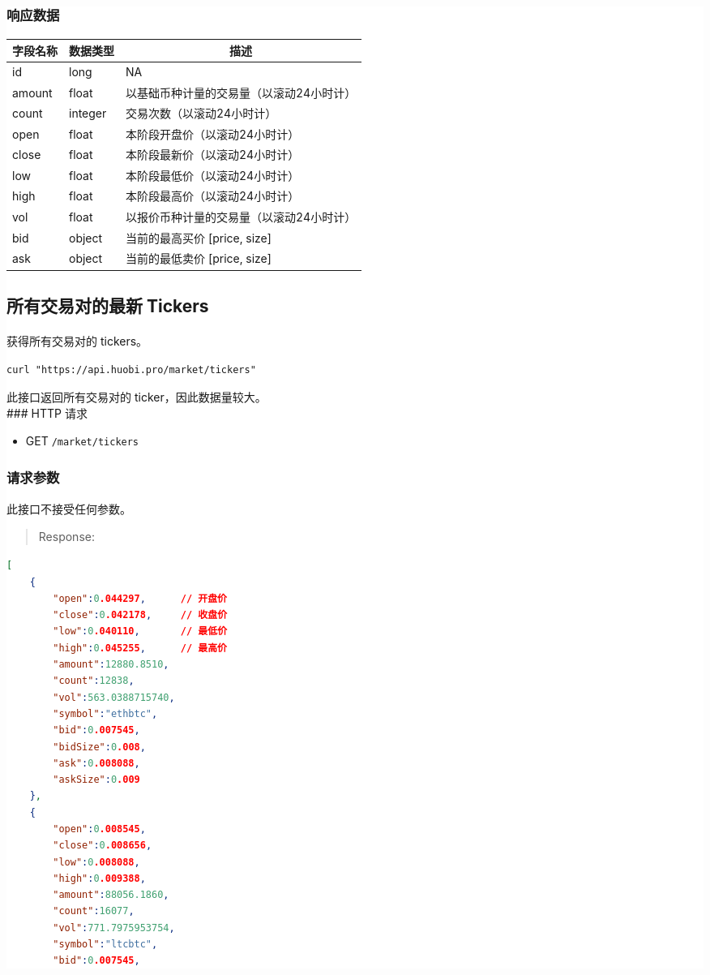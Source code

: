 ### 响应数据

| 字段名称 | 数据类型 | 描述                                     |
| -------- | -------- | ---------------------------------------- |
| id       | long     | NA                                       |
| amount   | float    | 以基础币种计量的交易量（以滚动24小时计） |
| count    | integer  | 交易次数（以滚动24小时计）               |
| open     | float    | 本阶段开盘价（以滚动24小时计）           |
| close    | float    | 本阶段最新价（以滚动24小时计）           |
| low      | float    | 本阶段最低价（以滚动24小时计）           |
| high     | float    | 本阶段最高价（以滚动24小时计）           |
| vol      | float    | 以报价币种计量的交易量（以滚动24小时计） |
| bid      | object   | 当前的最高买价 [price, size]             |
| ask      | object   | 当前的最低卖价 [price, size]             |

## 所有交易对的最新 Tickers

获得所有交易对的 tickers。
```shell
curl "https://api.huobi.pro/market/tickers"
```
<aside class="notice">此接口返回所有交易对的 ticker，因此数据量较大。</aside>
### HTTP 请求

- GET `/market/tickers`

### 请求参数

此接口不接受任何参数。

> Response:

```json
[  
    {  
        "open":0.044297,      // 开盘价
        "close":0.042178,     // 收盘价
        "low":0.040110,       // 最低价
        "high":0.045255,      // 最高价
        "amount":12880.8510,  
        "count":12838,
        "vol":563.0388715740,
        "symbol":"ethbtc",
        "bid":0.007545,
        "bidSize":0.008,
        "ask":0.008088,
        "askSize":0.009
    },
    {  
        "open":0.008545,
        "close":0.008656,
        "low":0.008088,
        "high":0.009388,
        "amount":88056.1860,
        "count":16077,
        "vol":771.7975953754,
        "symbol":"ltcbtc",
        "bid":0.007545,
```